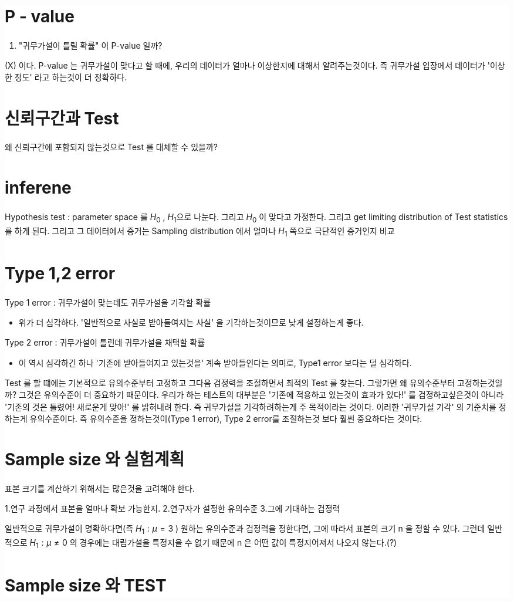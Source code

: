 # P - value

1. "귀무가설이 틀릴 확률" 이 P-value 일까?

(X) 이다. P-value 는 귀무가설이 맞다고 할 때에, 우리의 데이터가 얼마나 이상한지에 대해서 알려주는것이다. 즉 귀무가설 입장에서 데이터가 '이상한 정도' 라고 하는것이 더 정확하다.



# 신뢰구간과 Test

왜 신뢰구간에 포함되지 않는것으로 Test 를 대체할 수 있을까?



# inferene 

Hypothesis test : parameter space 를 $H_0$ , $H_1$으로 나눈다. 그리고 $H_0$ 이 맞다고 가정한다. 그리고 get limiting distribution of Test statistics 를 하게 된다. 그리고 그 데이터에서 증거는 Sampling distribution 에서 얼마나 $H_1$ 쪽으로 극단적인 증거인지 비교 



# Type 1,2 error

Type 1 error : 귀무가설이 맞는데도 귀무가설을 기각할 확률

- 위가 더 심각하다. '일반적으로 사실로 받아들여지는 사실' 을 기각하는것이므로 낮게 설정하는게 좋다.

Type 2 error : 귀무가설이 틀린데 귀무가설을 채택할 확률

- 이 역시 심각하긴 하나 '기존에 받아들여지고 있는것을' 계속 받아들인다는 의미로, Type1 error 보다는 덜 심각하다. 



Test 를 할 떄에는 기본적으로 유의수준부터 고정하고 그다음 검정력을 조절하면서 최적의 Test 를 찾는다. 
그렇가면 왜 유의수준부터 고정하는것일까? 그것은 유의수준이 더 중요하기 때문이다.
우리가 하는 테스트의 대부분은 '기존에 적용하고 있는것이 효과가 있다!' 를 검정하고싶은것이 아니라 '기존의 것은 틀렸어! 새로운게 맞아!' 를 밝혀내려 한다. 즉 귀무가설을 기각하려하는게 주 목적이라는 것이다. 이러한 '귀무가설 기각' 의 기준치를 정하는게 유의수준이다. 즉 유의수준을 정하는것이(Type 1 error), Type 2 error를 조절하는것 보다 훨씬 중요하다는 것이다.

# Sample size 와 실험계획

표본 크기를 계산하기 위해서는 많은것을 고려해야 한다.

1.연구 과정에서 표본을 얼마나 확보 가능한지.
2.연구자가 설정한 유의수준
3.그에 기대하는 검정력

일반적으로 귀무가설이 명확하다면(즉 $H_1 : \mu = 3$ ) 원하는 유의수준과 검정력을 정한다면, 그에 따라서 표본의 크기 n 을 정할 수 있다. 그런데 일반적으로 $H_1 : \mu \not= 0$ 의 경우에는 대립가설을 특정지을 수 없기 때문에 n 은 어떤 값이 특정지어져서 나오지 않는다.(?)



# Sample size 와 TEST
